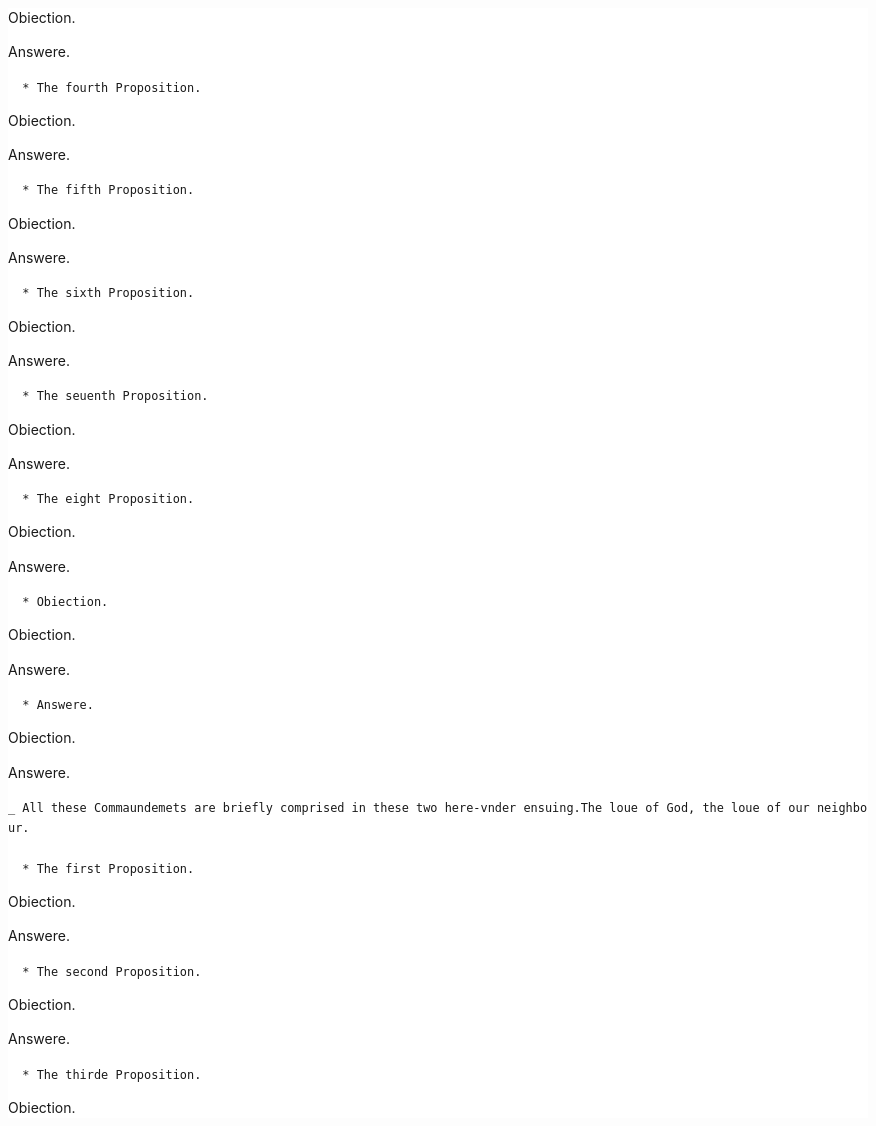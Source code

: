 Obiection.

Answere.

      * The fourth Proposition.

Obiection.

Answere.

      * The fifth Proposition.

Obiection.

Answere.

      * The sixth Proposition.

Obiection.

Answere.

      * The seuenth Proposition.

Obiection.

Answere.

      * The eight Proposition.

Obiection.

Answere.

      * Obiection.

Obiection.

Answere.

      * Answere.

Obiection.

Answere.

    _ All these Commaundemets are briefly comprised in these two here-vnder ensuing.The loue of God, the loue of our neighbour.

      * The first Proposition.

Obiection.

Answere.

      * The second Proposition.

Obiection.

Answere.

      * The thirde Proposition.

Obiection.

